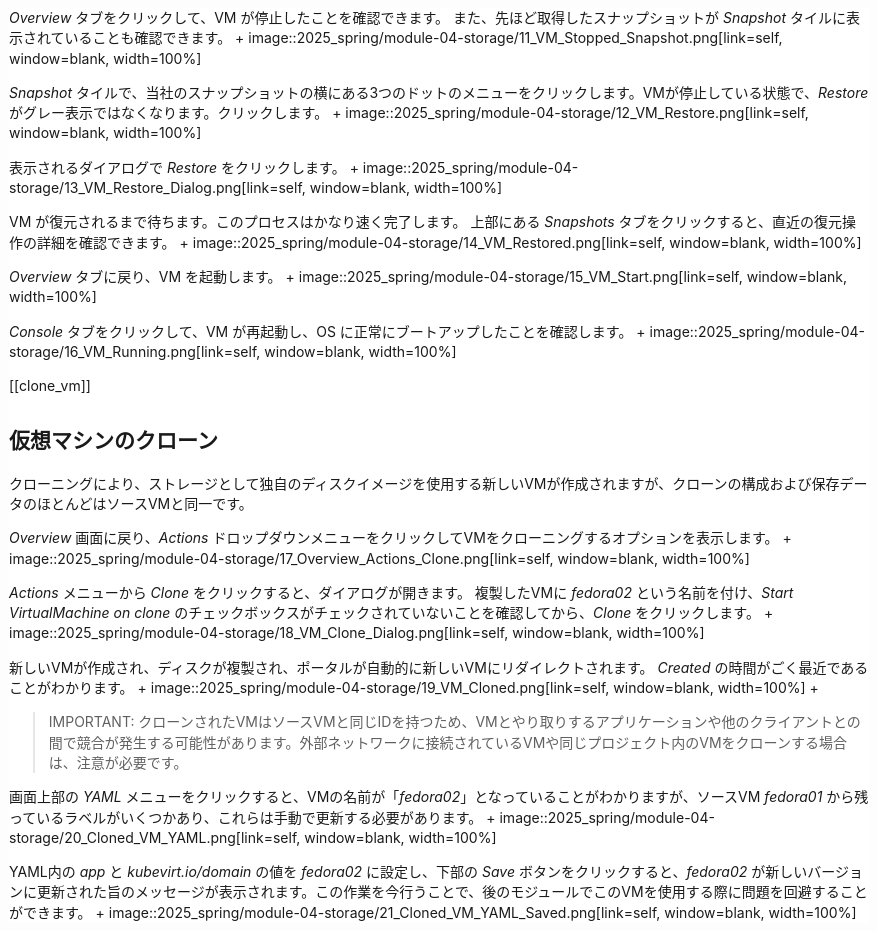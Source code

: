 *Overview* タブをクリックして、VM が停止したことを確認できます。 また、先ほど取得したスナップショットが *Snapshot* タイルに表示されていることも確認できます。 
+
image::2025_spring/module-04-storage/11_VM_Stopped_Snapshot.png[link=self, window=blank, width=100%]

*Snapshot* タイルで、当社のスナップショットの横にある3つのドットのメニューをクリックします。VMが停止している状態で、*Restore* がグレー表示ではなくなります。クリックします。
+
image::2025_spring/module-04-storage/12_VM_Restore.png[link=self, window=blank, width=100%]

表示されるダイアログで *Restore* をクリックします。
+
image::2025_spring/module-04-storage/13_VM_Restore_Dialog.png[link=self, window=blank, width=100%]

VM が復元されるまで待ちます。このプロセスはかなり速く完了します。 上部にある *Snapshots* タブをクリックすると、直近の復元操作の詳細を確認できます。
+
image::2025_spring/module-04-storage/14_VM_Restored.png[link=self, window=blank, width=100%]

*Overview* タブに戻り、VM を起動します。
+
image::2025_spring/module-04-storage/15_VM_Start.png[link=self, window=blank, width=100%]

*Console* タブをクリックして、VM が再起動し、OS に正常にブートアップしたことを確認します。
+
image::2025_spring/module-04-storage/16_VM_Running.png[link=self, window=blank, width=100%]

[[clone_vm]]
## 仮想マシンのクローン

クローニングにより、ストレージとして独自のディスクイメージを使用する新しいVMが作成されますが、クローンの構成および保存データのほとんどはソースVMと同一です。

*Overview* 画面に戻り、*Actions* ドロップダウンメニューをクリックしてVMをクローニングするオプションを表示します。
+
image::2025_spring/module-04-storage/17_Overview_Actions_Clone.png[link=self, window=blank, width=100%]

*Actions* メニューから *Clone* をクリックすると、ダイアログが開きます。 複製したVMに *fedora02* という名前を付け、*Start VirtualMachine on clone* のチェックボックスがチェックされていないことを確認してから、*Clone* をクリックします。
+
image::2025_spring/module-04-storage/18_VM_Clone_Dialog.png[link=self, window=blank, width=100%]

新しいVMが作成され、ディスクが複製され、ポータルが自動的に新しいVMにリダイレクトされます。 *Created* の時間がごく最近であることがわかります。
+
image::2025_spring/module-04-storage/19_VM_Cloned.png[link=self, window=blank, width=100%]
+
>IMPORTANT: クローンされたVMはソースVMと同じIDを持つため、VMとやり取りするアプリケーションや他のクライアントとの間で競合が発生する可能性があります。外部ネットワークに接続されているVMや同じプロジェクト内のVMをクローンする場合は、注意が必要です。

画面上部の *YAML* メニューをクリックすると、VMの名前が「*fedora02*」となっていることがわかりますが、ソースVM *fedora01* から残っているラベルがいくつかあり、これらは手動で更新する必要があります。
+
image::2025_spring/module-04-storage/20_Cloned_VM_YAML.png[link=self, window=blank, width=100%]

YAML内の *app* と *kubevirt.io/domain* の値を *fedora02* に設定し、下部の *Save* ボタンをクリックすると、*fedora02* が新しいバージョンに更新された旨のメッセージが表示されます。この作業を今行うことで、後のモジュールでこのVMを使用する際に問題を回避することができます。
+
image::2025_spring/module-04-storage/21_Cloned_VM_YAML_Saved.png[link=self, window=blank, width=100%]
